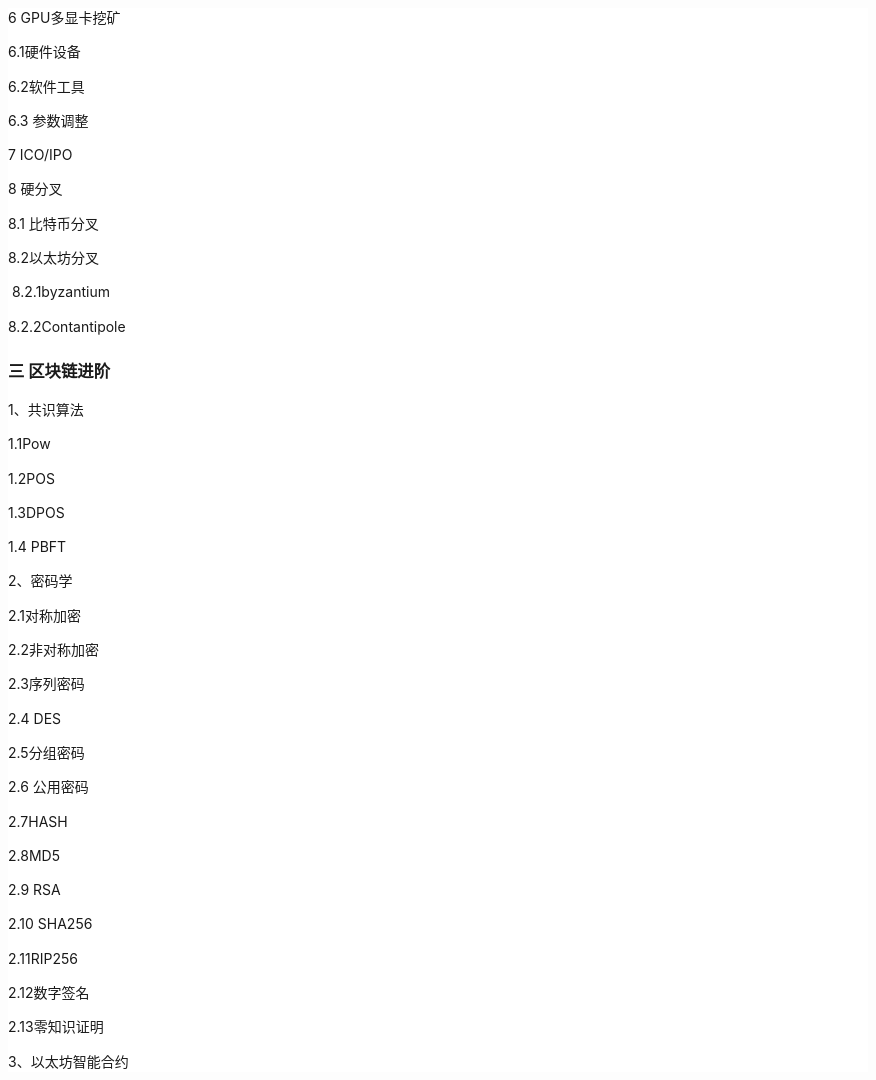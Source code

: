 6 GPU多显卡挖矿

   6.1硬件设备

   6.2软件工具

   6.3 参数调整

7 ICO/IPO

8 硬分叉

  8.1 比特币分叉

  8.2以太坊分叉

​    8.2.1byzantium

   8.2.2Contantipole

 

 

### 三 区块链进阶

1、共识算法

   1.1Pow

   1.2POS

   1.3DPOS

   1.4 PBFT

2、密码学

  2.1对称加密

  2.2非对称加密

  2.3序列密码

  2.4 DES

  2.5分组密码

  2.6 公用密码

  2.7HASH

  2.8MD5

  2.9 RSA

  2.10 SHA256

  2.11RIP256

  2.12数字签名

  2.13零知识证明

3、以太坊智能合约
